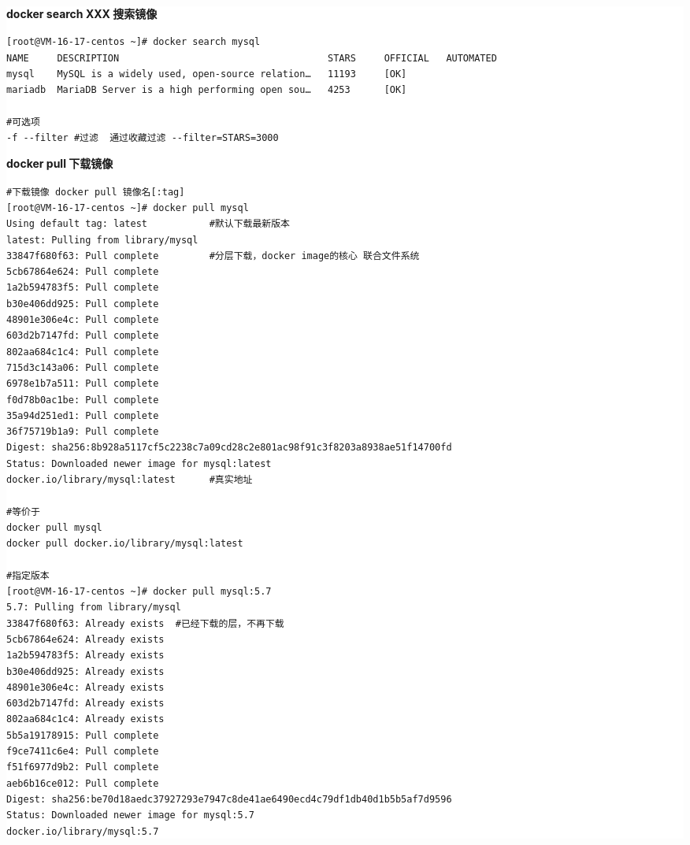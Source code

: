 **docker search XXX 搜索镜像**

~~~shell
[root@VM-16-17-centos ~]# docker search mysql
NAME     DESCRIPTION                                     STARS     OFFICIAL   AUTOMATED
mysql    MySQL is a widely used, open-source relation…   11193     [OK]       
mariadb  MariaDB Server is a high performing open sou…   4253      [OK]                   

#可选项
-f --filter #过滤  通过收藏过滤 --filter=STARS=3000
~~~

**docker pull 下载镜像**

~~~shell
#下载镜像 docker pull 镜像名[:tag]
[root@VM-16-17-centos ~]# docker pull mysql
Using default tag: latest           #默认下载最新版本
latest: Pulling from library/mysql
33847f680f63: Pull complete         #分层下载，docker image的核心 联合文件系统
5cb67864e624: Pull complete 
1a2b594783f5: Pull complete 
b30e406dd925: Pull complete 
48901e306e4c: Pull complete 
603d2b7147fd: Pull complete 
802aa684c1c4: Pull complete 
715d3c143a06: Pull complete 
6978e1b7a511: Pull complete 
f0d78b0ac1be: Pull complete 
35a94d251ed1: Pull complete 
36f75719b1a9: Pull complete 
Digest: sha256:8b928a5117cf5c2238c7a09cd28c2e801ac98f91c3f8203a8938ae51f14700fd
Status: Downloaded newer image for mysql:latest
docker.io/library/mysql:latest      #真实地址

#等价于
docker pull mysql
docker pull docker.io/library/mysql:latest 

#指定版本
[root@VM-16-17-centos ~]# docker pull mysql:5.7
5.7: Pulling from library/mysql
33847f680f63: Already exists  #已经下载的层，不再下载
5cb67864e624: Already exists 
1a2b594783f5: Already exists 
b30e406dd925: Already exists 
48901e306e4c: Already exists 
603d2b7147fd: Already exists 
802aa684c1c4: Already exists 
5b5a19178915: Pull complete 
f9ce7411c6e4: Pull complete 
f51f6977d9b2: Pull complete 
aeb6b16ce012: Pull complete 
Digest: sha256:be70d18aedc37927293e7947c8de41ae6490ecd4c79df1db40d1b5b5af7d9596
Status: Downloaded newer image for mysql:5.7
docker.io/library/mysql:5.7

~~~

